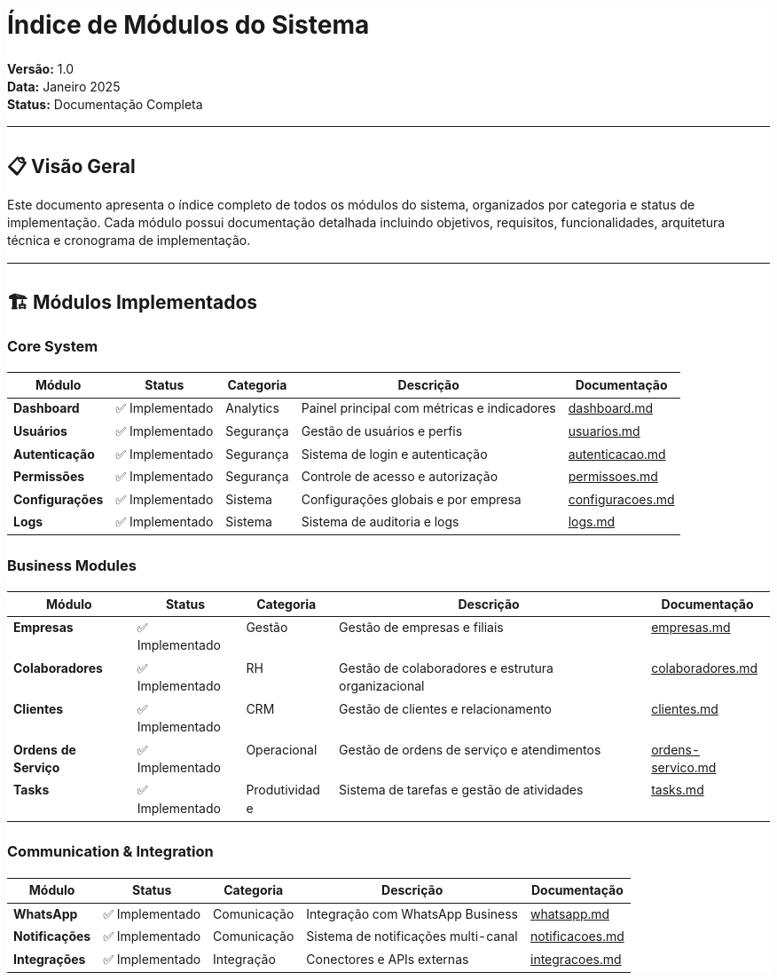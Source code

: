 # Índice de Módulos do Sistema

**Versão:** 1.0  
**Data:** Janeiro 2025  
**Status:** Documentação Completa  

---

## 📋 Visão Geral

Este documento apresenta o índice completo de todos os módulos do sistema, organizados por categoria e status de implementação. Cada módulo possui documentação detalhada incluindo objetivos, requisitos, funcionalidades, arquitetura técnica e cronograma de implementação.

---

## 🏗️ Módulos Implementados

### Core System
| Módulo | Status | Categoria | Descrição | Documentação |
|--------|--------|-----------|-----------|--------------|
| **Dashboard** | ✅ Implementado | Analytics | Painel principal com métricas e indicadores | [dashboard.md](./modulos/dashboard.md) |
| **Usuários** | ✅ Implementado | Segurança | Gestão de usuários e perfis | [usuarios.md](./modulos/usuarios.md) |
| **Autenticação** | ✅ Implementado | Segurança | Sistema de login e autenticação | [autenticacao.md](./modulos/autenticacao.md) |
| **Permissões** | ✅ Implementado | Segurança | Controle de acesso e autorização | [permissoes.md](./modulos/permissoes.md) |
| **Configurações** | ✅ Implementado | Sistema | Configurações globais e por empresa | [configuracoes.md](./modulos/configuracoes.md) |
| **Logs** | ✅ Implementado | Sistema | Sistema de auditoria e logs | [logs.md](./modulos/logs.md) |

### Business Modules
| Módulo | Status | Categoria | Descrição | Documentação |
|--------|--------|-----------|-----------|--------------|
| **Empresas** | ✅ Implementado | Gestão | Gestão de empresas e filiais | [empresas.md](./modulos/empresas.md) |
| **Colaboradores** | ✅ Implementado | RH | Gestão de colaboradores e estrutura organizacional | [colaboradores.md](./modulos/colaboradores.md) |
| **Clientes** | ✅ Implementado | CRM | Gestão de clientes e relacionamento | [clientes.md](./modulos/clientes.md) |
| **Ordens de Serviço** | ✅ Implementado | Operacional | Gestão de ordens de serviço e atendimentos | [ordens-servico.md](./modulos/ordens-servico.md) |
| **Tasks** | ✅ Implementado | Produtividade | Sistema de tarefas e gestão de atividades | [tasks.md](./modulos/tasks.md) |

### Communication & Integration
| Módulo | Status | Categoria | Descrição | Documentação |
|--------|--------|-----------|-----------|--------------|
| **WhatsApp** | ✅ Implementado | Comunicação | Integração com WhatsApp Business | [whatsapp.md](./modulos/whatsapp.md) |
| **Notificações** | ✅ Implementado | Comunicação | Sistema de notificações multi-canal | [notificacoes.md](./modulos/notificacoes.md) |
| **Integrações** | ✅ Implementado | Integração | Conectores e APIs externas | [integracoes.md](./modulos/integracoes.md) |
